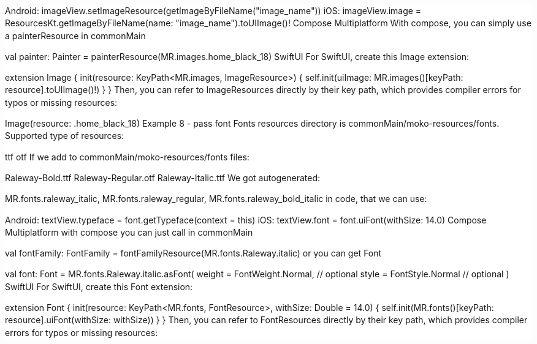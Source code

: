 Android: imageView.setImageResource(getImageByFileName("image_name"))
iOS: imageView.image = ResourcesKt.getImageByFileName(name: "image_name").toUIImage()!
Compose Multiplatform
With compose, you can simply use a painterResource in commonMain

val painter: Painter = painterResource(MR.images.home_black_18)
SwiftUI
For SwiftUI, create this Image extension:

extension Image {
    init(resource: KeyPath<MR.images, ImageResource>) {
        self.init(uiImage: MR.images()[keyPath: resource].toUIImage()!)
    }
}
Then, you can refer to ImageResources directly by their key path, which provides compiler errors for typos or missing resources:

Image(resource: \.home_black_18)
Example 8 - pass font
Fonts resources directory is commonMain/moko-resources/fonts. Supported type of resources:

ttf
otf
If we add to commonMain/moko-resources/fonts files:

Raleway-Bold.ttf
Raleway-Regular.otf
Raleway-Italic.ttf
We got autogenerated:

MR.fonts.raleway_italic,
MR.fonts.raleway_regular,
MR.fonts.raleway_bold_italic
in code, that we can use:

Android: textView.typeface = font.getTypeface(context = this)
iOS: textView.font = font.uiFont(withSize: 14.0)
Compose Multiplatform
with compose you can just call in commonMain

val fontFamily: FontFamily = fontFamilyResource(MR.fonts.Raleway.italic)
or you can get Font

val font: Font = MR.fonts.Raleway.italic.asFont(
  weight = FontWeight.Normal, // optional
  style = FontStyle.Normal // optional
)
SwiftUI
For SwiftUI, create this Font extension:

extension Font {
    init(resource: KeyPath<MR.fonts, FontResource>, withSize: Double = 14.0) {
        self.init(MR.fonts()[keyPath: resource].uiFont(withSize: withSize))
    }
}
Then, you can refer to FontResources directly by their key path, which provides compiler errors for typos or missing resources:
